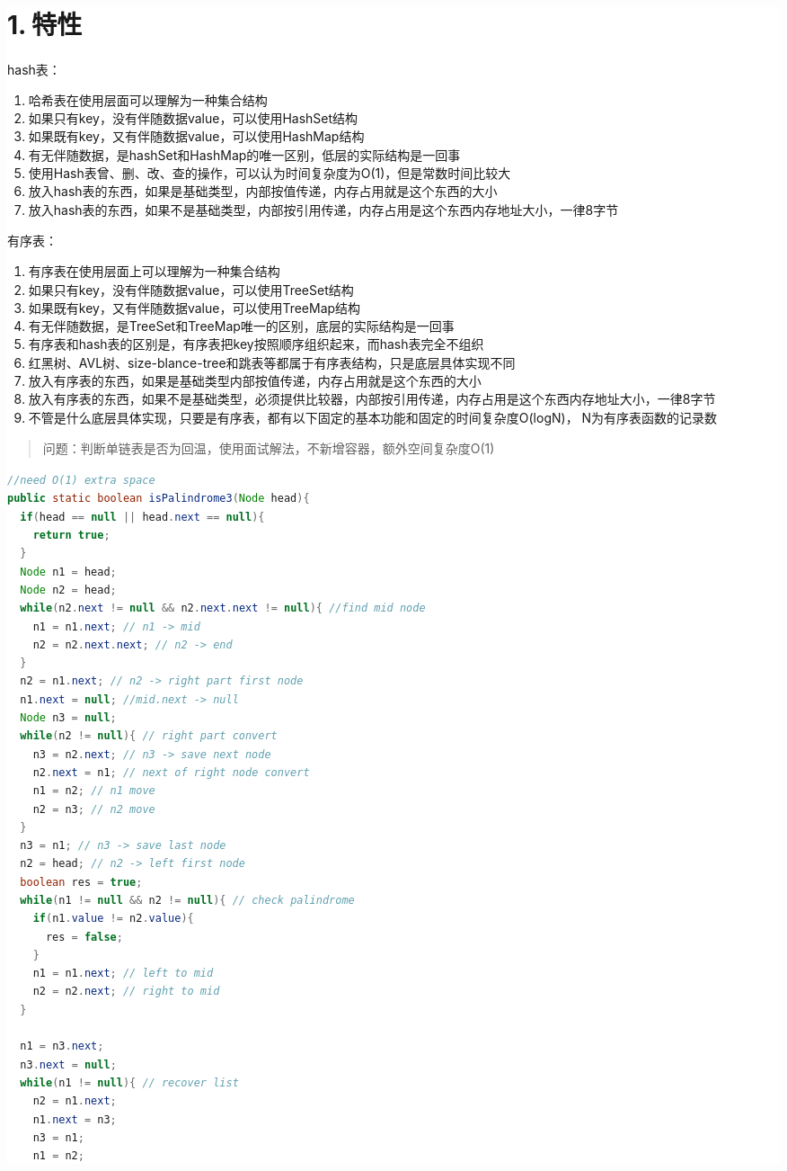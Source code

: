 # 1. 特性

hash表：

1. 哈希表在使用层面可以理解为一种集合结构
2. 如果只有key，没有伴随数据value，可以使用HashSet结构
3. 如果既有key，又有伴随数据value，可以使用HashMap结构
4. 有无伴随数据，是hashSet和HashMap的唯一区别，低层的实际结构是一回事
5. 使用Hash表曾、删、改、查的操作，可以认为时间复杂度为O(1)，但是常数时间比较大
6. 放入hash表的东西，如果是基础类型，内部按值传递，内存占用就是这个东西的大小
7. 放入hash表的东西，如果不是基础类型，内部按引用传递，内存占用是这个东西内存地址大小，一律8字节

有序表：

1. 有序表在使用层面上可以理解为一种集合结构
2. 如果只有key，没有伴随数据value，可以使用TreeSet结构
3. 如果既有key，又有伴随数据value，可以使用TreeMap结构
4. 有无伴随数据，是TreeSet和TreeMap唯一的区别，底层的实际结构是一回事
5. 有序表和hash表的区别是，有序表把key按照顺序组织起来，而hash表完全不组织
6. 红黑树、AVL树、size-blance-tree和跳表等都属于有序表结构，只是底层具体实现不同
7. 放入有序表的东西，如果是基础类型内部按值传递，内存占用就是这个东西的大小
8. 放入有序表的东西，如果不是基础类型，必须提供比较器，内部按引用传递，内存占用是这个东西内存地址大小，一律8字节
9. 不管是什么底层具体实现，只要是有序表，都有以下固定的基本功能和固定的时间复杂度O(logN)， N为有序表函数的记录数

> 问题：判断单链表是否为回温，使用面试解法，不新增容器，额外空间复杂度O(1)

``` java
//need O(1) extra space
public static boolean isPalindrome3(Node head){
  if(head == null || head.next == null){
    return true;
  }
  Node n1 = head;
  Node n2 = head;
  while(n2.next != null && n2.next.next != null){ //find mid node
    n1 = n1.next; // n1 -> mid
    n2 = n2.next.next; // n2 -> end
  }
  n2 = n1.next; // n2 -> right part first node
  n1.next = null; //mid.next -> null
  Node n3 = null;
  while(n2 != null){ // right part convert
    n3 = n2.next; // n3 -> save next node
    n2.next = n1; // next of right node convert
    n1 = n2; // n1 move
    n2 = n3; // n2 move
  }
  n3 = n1; // n3 -> save last node
  n2 = head; // n2 -> left first node
  boolean res = true;
  while(n1 != null && n2 != null){ // check palindrome
    if(n1.value != n2.value){
      res = false;
    }
    n1 = n1.next; // left to mid
    n2 = n2.next; // right to mid
  }
  
  n1 = n3.next;
  n3.next = null;
  while(n1 != null){ // recover list
    n2 = n1.next;
    n1.next = n3;
    n3 = n1;
    n1 = n2;
```